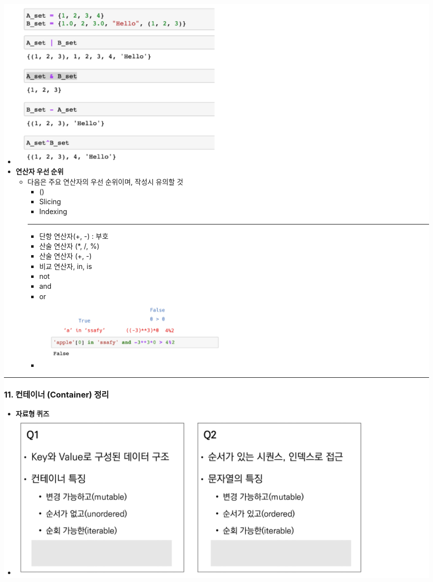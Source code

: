   * ![image-20220117233111160](데이터.assets/image-20220117233111160.png)
* **연산자 우선 순위**
  * 다음은 주요 연산자의 우선 순위이며, 작성시 유의할 것
    * ()
    * Slicing
    * Indexing
    * **
    * 단항 연산자(+, -) : 부호
    * 산술 연산자 (*, /, %)
    * 산술 연산자 (+, -)
    * 비교 연산자, in, is
    * not
    * and 
    * or
    * ![image-20220117233352718](데이터.assets/image-20220117233352718.png)

---



### 11. 컨테이너 (Container) 정리

* **자료형 퀴즈**
* ![image-20220117233459682](데이터.assets/image-20220117233459682.png)